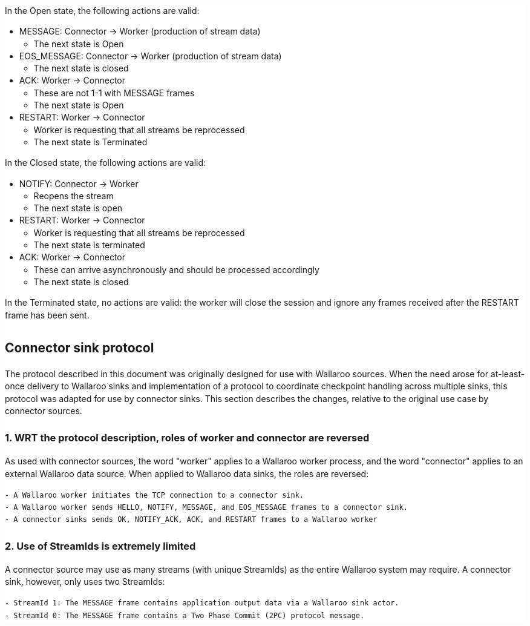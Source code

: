 In the Open state, the following actions are valid:

- MESSAGE: Connector -> Worker (production of stream data)
    * The next state is Open
- EOS_MESSAGE: Connector -> Worker (production of stream data)
    * The next state is closed
- ACK: Worker -> Connector
    * These are not 1-1 with MESSAGE frames
    * The next state is Open
- RESTART: Worker -> Connector
    * Worker is requesting that all streams be reprocessed
    * The next state is Terminated

In the Closed state, the following actions are valid:

- NOTIFY: Connector -> Worker
    * Reopens the stream
    * The next state is open
- RESTART: Worker -> Connector
    * Worker is requesting that all streams be reprocessed
    * The next state is terminated
- ACK: Worker -> Connector
    * These can arrive asynchronously and should be processed accordingly
    * The next state is closed

In the Terminated state, no actions are valid: the worker will close the session and ignore any frames received after the RESTART frame has been sent.

## Connector sink protocol

The protocol described in this document was originally designed for use with Wallaroo sources.  When the need arose for at-least-once delivery to Wallaroo sinks and implementation of a protocol to coordinate checkpoint handling across multiple sinks, this protocol was adapted for use by connector sinks.  This section describes the changes, relative to the original use case by connector sources.

### 1. WRT the protocol description, roles of worker and connector are reversed

As used with connector sources, the word "worker" applies to a Wallaroo worker process, and the word "connector" applies to an external Wallaroo data source.  When applied to Wallaroo data sinks, the roles are reversed:

    - A Wallaroo worker initiates the TCP connection to a connector sink.
    - A Wallaroo worker sends HELLO, NOTIFY, MESSAGE, and EOS_MESSAGE frames to a connector sink.
    - A connector sinks sends OK, NOTIFY_ACK, ACK, and RESTART frames to a Wallaroo worker

### 2. Use of StreamIds is extremely limited

A connector source may use as many streams (with unique StreamIds) as the entire Wallaroo system may require.  A connector sink, however, only uses two StreamIds:

    - StreamId 1: The MESSAGE frame contains application output data via a Wallaroo sink actor.
    - StreamId 0: The MESSAGE frame contains a Two Phase Commit (2PC) protocol message.
